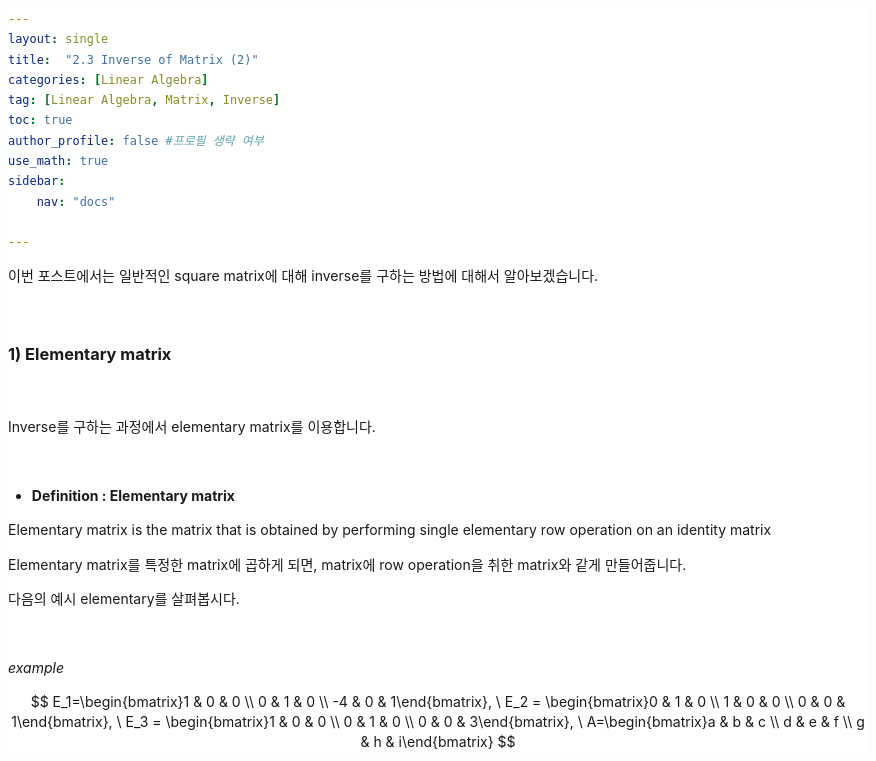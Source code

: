 ```yaml
---
layout: single
title:  "2.3 Inverse of Matrix (2)"
categories: [Linear Algebra]
tag: [Linear Algebra, Matrix, Inverse]
toc: true
author_profile: false #프로필 생략 여부
use_math: true
sidebar:
    nav: "docs"

---
```








이번 포스트에서는 일반적인 square matrix에 대해 inverse를 구하는 방법에 대해서 알아보겠습니다.

<br/>

### 1) Elementary matrix

<br/>



Inverse를 구하는 과정에서 elementary matrix를 이용합니다.

<br/>



* **Definition : Elementary matrix**



Elementary matrix is the matrix that is obtained by performing single elementary row operation on an identity matrix



Elementary matrix를 특정한 matrix에 곱하게 되면, matrix에 row operation을 취한 matrix와 같게 만들어줍니다. 



다음의 예시 elementary를 살펴봅시다.

<br/>



*example*

$$
E_1=\begin{bmatrix}1 & 0 & 0 \\ 0 & 1 & 0 \\ -4 & 0 & 1\end{bmatrix}, \
E_2 = \begin{bmatrix}0 & 1 & 0 \\ 1 & 0 & 0 \\ 0 & 0 & 1\end{bmatrix}, \
E_3 = \begin{bmatrix}1 & 0 & 0 \\ 0 & 1 & 0 \\ 0 & 0 & 3\end{bmatrix}, \
A=\begin{bmatrix}a & b & c \\ d & e & f \\ g & h & i\end{bmatrix}
$$
